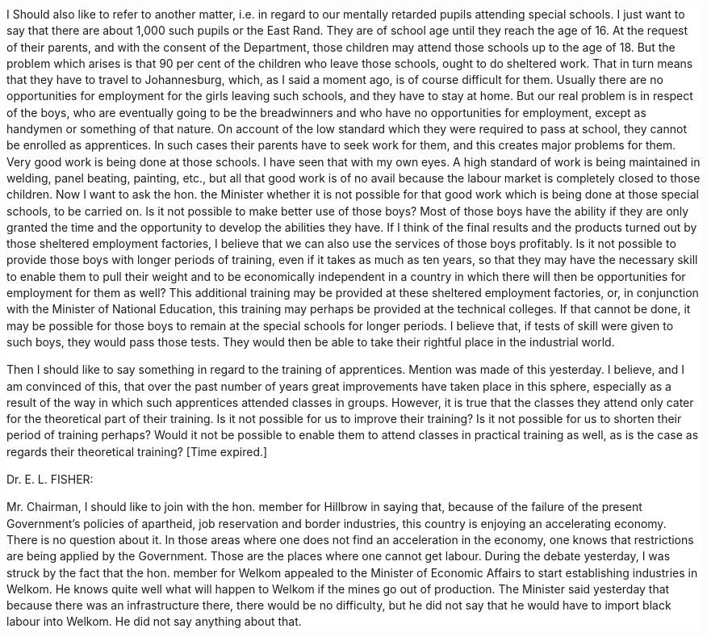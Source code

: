 
<p>I Should also like to refer to another matter, i.e. in regard to our mentally retarded pupils attending special schools. I just want to say that there are about 1,000 such pupils or the East Rand. They are of school age until they reach the age of 16. At the request of their parents, and with the consent of the Department, those children may attend those schools up to the age of 18. But the problem which arises is that 90 per cent of the children who leave those schools, ought to do sheltered work. That in turn means that they have to travel to Johannesburg, which, as I said a moment ago, is of course difficult for them. Usually there are no opportunities for employment for the girls leaving such schools, and they have to stay at home. But our real problem is in respect of the boys, who are eventually going to be the breadwinners and who have no opportunities for employment, except as handymen or something of that nature. On account of the low standard which they were required to pass at school, they cannot be enrolled as apprentices. In such cases their parents have to seek work for them, and this creates major problems for them. Very good work is being done at those schools. I have seen that with my own eyes. A high standard of work is being maintained in welding, panel beating, painting, etc., but all that good work is of no avail because the labour market is completely closed to those children. Now I want to ask the hon. the Minister whether it is not possible for that good work which is being done at those special schools, to be carried on. Is it not possible to make better use of those boys? Most of those boys have the ability if they are only granted the time and the opportunity to develop the abilities they have. If I think of the final results and the products turned out by those sheltered employment factories, I believe that we can also use the services of those boys profitably. Is it not possible to provide those boys with longer periods of training, even if it takes as much as ten years, so that they may have the <span class="col_6321-6322" refersTo="page_0308"/>necessary skill to enable them to pull their weight and to be economically independent in a country in which there will then be opportunities for employment for them as well? This additional training may be provided at these sheltered employment factories, or, in conjunction with the Minister of National Education, this training may perhaps be provided at the technical colleges. If that cannot be done, it may be possible for those boys to remain at the special schools for longer periods. I believe that, if tests of skill were given to such boys, they would pass those tests. They would then be able to take their rightful place in the industrial world.</p>

<p>Then I should like to say something in regard to the training of apprentices. Mention was made of this yesterday. I believe, and I am convinced of this, that over the past number of years great improvements have taken place in this sphere, especially as a result of the way in which such apprentices attended classes in groups. However, it is true that the classes they attend only cater for the theoretical part of their training. Is it not possible for us to improve their training? Is it not possible for us to shorten their period of training perhaps? Would it not be possible to enable them to attend classes in practical training as well, as is the case as regards their theoretical training? [Time expired.]</p>

</speech>

<speech by="#fisher">

<from>Dr. <person refersTo="hansard_za">E. L. FISHER</person>:</from>

<p>Mr. Chairman, I should like to join with the hon. member for Hillbrow in saying that, because of the failure of the present Government’s policies of apartheid, job reservation and border industries, this country is enjoying an accelerating economy. There is no question about it. In those areas where one does not find an acceleration in the economy, one knows that restrictions are being applied by the Government. Those are the places where one cannot get labour. During the debate yesterday, I was struck by the fact that the hon. member for Welkom appealed to the Minister of Economic Affairs to start establishing industries in Welkom. He knows quite well what will happen to Welkom if the mines go out of production. The Minister said yesterday that because there was an infrastructure there, there would be no difficulty, but he did not say that he would have to import black labour into Welkom. He did not say anything about that.</p>
